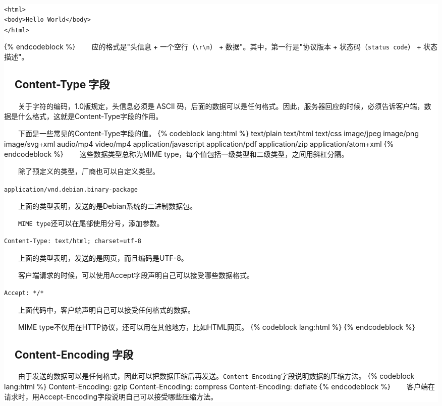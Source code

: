 	<html>
	<body>Hello World</body>
	</html>
{% endcodeblock %}
&emsp;&emsp;应的格式是"头信息 + 一个空行（`\r\n`） + 数据"。其中，第一行是"协议版本 + 状态码（`status code`） + 状态描述"。
## &emsp;Content-Type 字段 ##
&emsp;&emsp;关于字符的编码，1.0版规定，头信息必须是 ASCII 码，后面的数据可以是任何格式。因此，服务器回应的时候，必须告诉客户端，数据是什么格式，这就是Content-Type字段的作用。

&emsp;&emsp;下面是一些常见的Content-Type字段的值。
{% codeblock lang:html %}
	text/plain
	text/html
	text/css
	image/jpeg
	image/png
	image/svg+xml
	audio/mp4
	video/mp4
	application/javascript
	application/pdf
	application/zip
	application/atom+xml
{% endcodeblock %}
&emsp;&emsp;这些数据类型总称为MIME type，每个值包括一级类型和二级类型，之间用斜杠分隔。

&emsp;&emsp;除了预定义的类型，厂商也可以自定义类型。

    application/vnd.debian.binary-package
&emsp;&emsp;上面的类型表明，发送的是Debian系统的二进制数据包。

&emsp;&emsp;`MIME type`还可以在尾部使用分号，添加参数。

    Content-Type: text/html; charset=utf-8
&emsp;&emsp;上面的类型表明，发送的是网页，而且编码是UTF-8。

&emsp;&emsp;客户端请求的时候，可以使用Accept字段声明自己可以接受哪些数据格式。

    Accept: */*
&emsp;&emsp;上面代码中，客户端声明自己可以接受任何格式的数据。

&emsp;&emsp;MIME type不仅用在HTTP协议，还可以用在其他地方，比如HTML网页。
{% codeblock lang:html %}
	<meta http-equiv="Content-Type" content="text/html; charset=UTF-8" />
	<!-- 等同于 -->
	<meta charset="utf-8" /> 
{% endcodeblock %}
## &emsp;Content-Encoding 字段 ##
&emsp;&emsp;由于发送的数据可以是任何格式，因此可以把数据压缩后再发送。`Content-Encoding`字段说明数据的压缩方法。
{% codeblock lang:html %}
	Content-Encoding: gzip
	Content-Encoding: compress
	Content-Encoding: deflate
{% endcodeblock %}
&emsp;&emsp;客户端在请求时，用Accept-Encoding字段说明自己可以接受哪些压缩方法。
